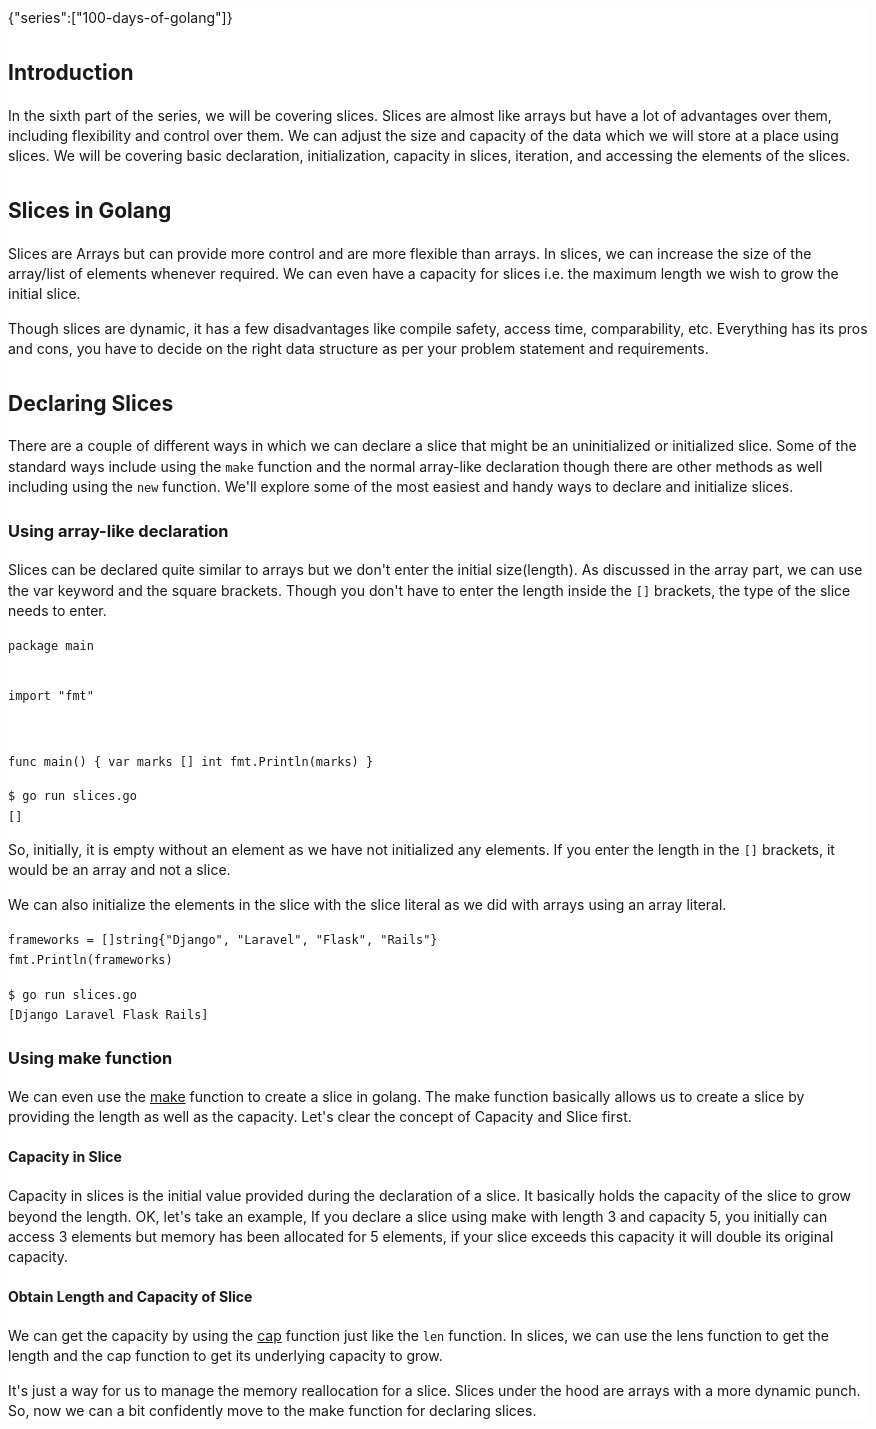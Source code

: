 {"series":["100-days-of-golang"]}

<h2>Introduction</h2>
<p>In the sixth part of the series, we will be covering slices. Slices are almost like arrays but have a lot of advantages over them, including flexibility and control over them. We can adjust the size and capacity of the data which we will store at a place using slices. We will be covering basic declaration, initialization, capacity in slices, iteration, and accessing the elements of the slices.</p>
<h2>Slices in Golang</h2>
<p>Slices are Arrays but can provide more control and are more flexible than arrays. In slices, we can increase the size of the array/list of elements whenever required. We can even have a capacity for slices i.e. the maximum length we wish to grow the initial slice.</p>
<p>Though slices are dynamic, it has a few disadvantages like compile safety, access time, comparability, etc. Everything has its pros and cons, you have to decide on the right data structure as per your problem statement and requirements.</p>
<h2>Declaring Slices</h2>
<p>There are a couple of different ways in which we can declare a slice that might be an uninitialized or initialized slice. Some of the standard ways include using the <code>make</code> function and the normal array-like declaration though there are other methods as well including using the <code>new</code> function. We'll explore some of the most easiest and handy ways to declare and initialize slices.</p>
<h3>Using array-like declaration</h3>
<p>Slices can be declared quite similar to arrays but we don't enter the initial size(length). As discussed in the array part, we can use the var keyword and the square brackets. Though you don't have to enter the length inside the <code>[]</code> brackets, the type of the slice needs to enter.</p>
<pre><code class="language-go">package main

import &quot;fmt&quot;

func main() {
    var marks [] int
    fmt.Println(marks)
}
</code></pre>
<pre><code>$ go run slices.go
[]
</code></pre>
<p>So, initially, it is empty without an element as we have not initialized any elements. If you enter the length in the <code>[]</code> brackets, it would be an array and not a slice.</p>
<p>We can also initialize the elements in the slice with the slice literal as we did with arrays using an array literal.</p>
<pre><code class="language-go">frameworks = []string{&quot;Django&quot;, &quot;Laravel&quot;, &quot;Flask&quot;, &quot;Rails&quot;}
fmt.Println(frameworks)
</code></pre>
<pre><code>$ go run slices.go
[Django Laravel Flask Rails]
</code></pre>
<h3>Using make function</h3>
<p>We can even use the <a href="https://pkg.go.dev/builtin#make">make</a> function to create a slice in golang. The make function basically allows us to create a slice by providing the length as well as the capacity. Let's clear the concept of Capacity and Slice first.</p>
<h4>Capacity in Slice</h4>
<p>Capacity in slices is the initial value provided during the declaration of a slice. It basically holds the capacity of the slice to grow beyond the length. OK, let's take an example, If you declare a slice using make with length 3 and capacity 5, you initially can access 3 elements but memory has been allocated for 5 elements, if your slice exceeds this capacity it will double its original capacity.</p>
<h4>Obtain Length and Capacity of Slice</h4>
<p>We can get the capacity by using the <a href="https://pkg.go.dev/builtin#cap">cap</a> function just like the <code>len</code> function. In slices, we can use the lens function to get the length and the cap function to get its underlying capacity to grow.</p>
<p>It's just a way for us to manage the memory reallocation for a slice. Slices under the hood are arrays with a more dynamic punch. So, now we can a bit confidently move to the make function for declaring slices.</p>